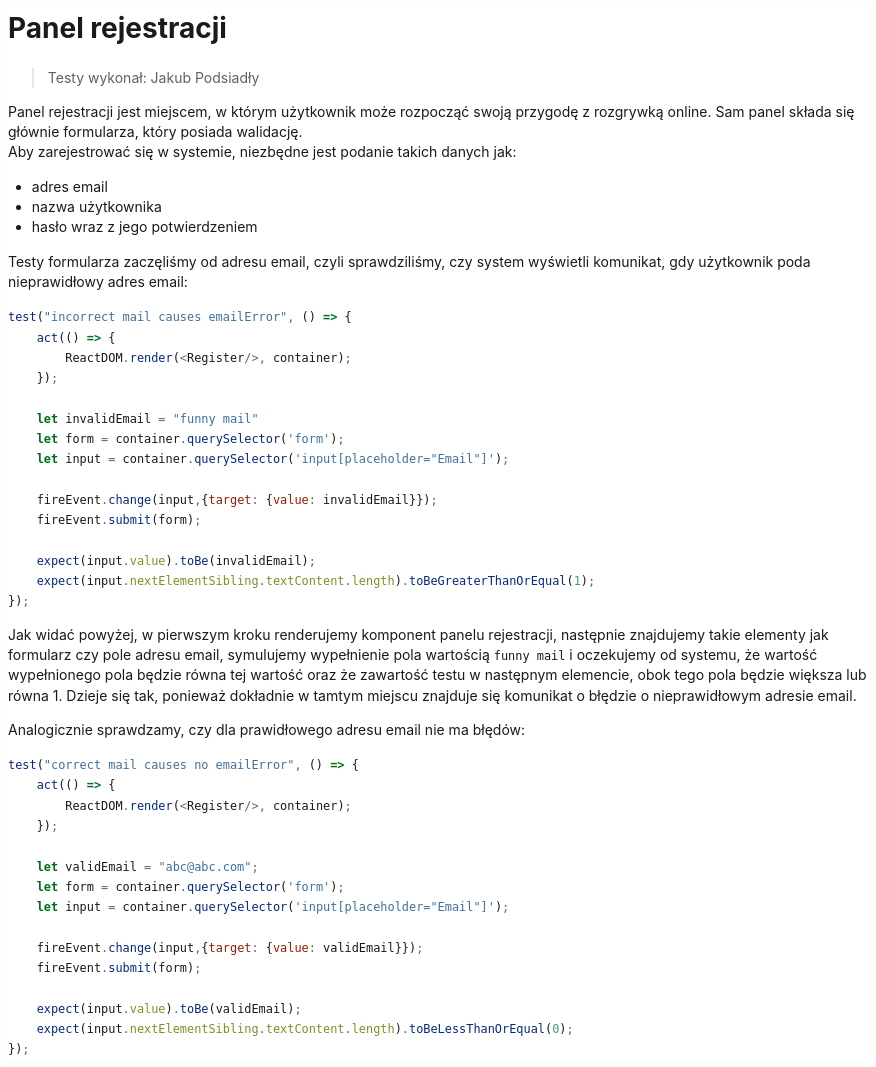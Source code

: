 # Panel rejestracji

>Testy wykonał: Jakub Podsiadły

Panel rejestracji jest miejscem, w którym użytkownik może rozpocząć swoją przygodę z rozgrywką online.
Sam panel składa się głównie formularza, który posiada walidację.\
Aby zarejestrować się w systemie, niezbędne jest podanie takich danych jak:

- adres email
- nazwa użytkownika
- hasło wraz z jego potwierdzeniem

Testy formularza zaczęliśmy od adresu email, czyli sprawdziliśmy, czy system wyświetli komunikat, gdy użytkownik poda nieprawidłowy adres email:

```javascript
test("incorrect mail causes emailError", () => {
    act(() => {
        ReactDOM.render(<Register/>, container);
    });

    let invalidEmail = "funny mail"
    let form = container.querySelector('form');
    let input = container.querySelector('input[placeholder="Email"]');

    fireEvent.change(input,{target: {value: invalidEmail}});
    fireEvent.submit(form);

    expect(input.value).toBe(invalidEmail);
    expect(input.nextElementSibling.textContent.length).toBeGreaterThanOrEqual(1);
});
```

Jak widać powyżej, w pierwszym kroku renderujemy komponent panelu rejestracji, 
następnie znajdujemy takie elementy jak formularz czy pole adresu email,
symulujemy wypełnienie pola wartością `funny mail` i oczekujemy od systemu, że 
wartość wypełnionego pola będzie równa tej wartość oraz że zawartość testu w 
następnym elemencie, obok tego pola będzie większa lub równa 1. 
Dzieje się tak, ponieważ dokładnie w tamtym miejscu znajduje się komunikat o błędzie o nieprawidłowym adresie email.

Analogicznie sprawdzamy, czy dla prawidłowego adresu email nie ma błędów:

```javascript
test("correct mail causes no emailError", () => {
    act(() => {
        ReactDOM.render(<Register/>, container);
    });

    let validEmail = "abc@abc.com";
    let form = container.querySelector('form');
    let input = container.querySelector('input[placeholder="Email"]');

    fireEvent.change(input,{target: {value: validEmail}});
    fireEvent.submit(form);

    expect(input.value).toBe(validEmail);
    expect(input.nextElementSibling.textContent.length).toBeLessThanOrEqual(0);
});
```
